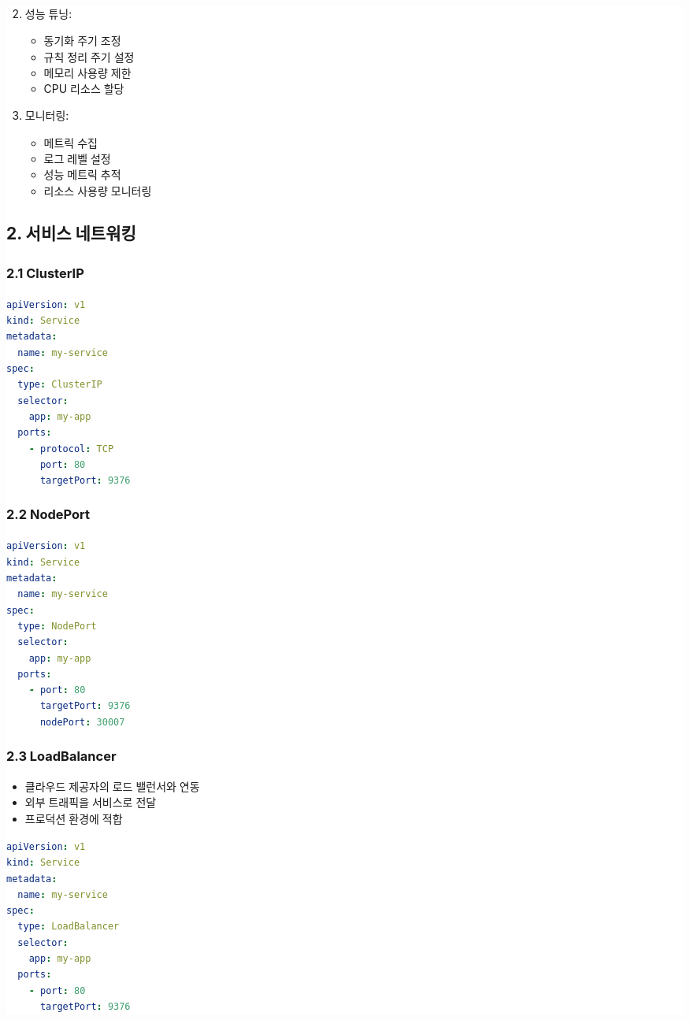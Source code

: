 2. 성능 튜닝:
   - 동기화 주기 조정
   - 규칙 정리 주기 설정
   - 메모리 사용량 제한
   - CPU 리소스 할당

3. 모니터링:
   - 메트릭 수집
   - 로그 레벨 설정
   - 성능 메트릭 추적
   - 리소스 사용량 모니터링

## 2. 서비스 네트워킹
### 2.1 ClusterIP
```yaml
apiVersion: v1
kind: Service
metadata:
  name: my-service
spec:
  type: ClusterIP
  selector:
    app: my-app
  ports:
    - protocol: TCP
      port: 80
      targetPort: 9376
```

### 2.2 NodePort
```yaml
apiVersion: v1
kind: Service
metadata:
  name: my-service
spec:
  type: NodePort
  selector:
    app: my-app
  ports:
    - port: 80
      targetPort: 9376
      nodePort: 30007
```

### 2.3 LoadBalancer
- 클라우드 제공자의 로드 밸런서와 연동
- 외부 트래픽을 서비스로 전달
- 프로덕션 환경에 적합

```yaml
apiVersion: v1
kind: Service
metadata:
  name: my-service
spec:
  type: LoadBalancer
  selector:
    app: my-app
  ports:
    - port: 80
      targetPort: 9376
```
